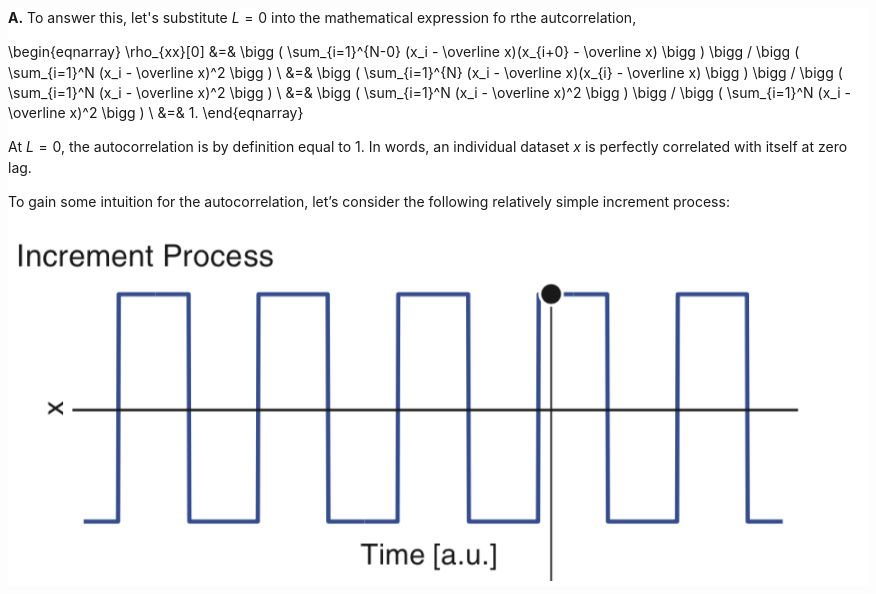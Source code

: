 


    
**A.** To answer this, let's substitute $L=0$ into the mathematical expression fo rthe autcorrelation,


\begin{eqnarray}
\rho_{xx}[0] &=& 
\bigg ( \sum_{i=1}^{N-0} (x_i - \overline x)(x_{i+0} - \overline x) \bigg ) 
\bigg / 
\bigg ( \sum_{i=1}^N (x_i - \overline x)^2 \bigg ) 
\\
&=&
\bigg ( \sum_{i=1}^{N} (x_i - \overline x)(x_{i} - \overline x) \bigg ) 
\bigg / 
\bigg ( \sum_{i=1}^N (x_i - \overline x)^2 \bigg ) 
\\
&=&
\bigg ( \sum_{i=1}^N (x_i - \overline x)^2 \bigg ) 
\bigg / 
\bigg ( \sum_{i=1}^N (x_i - \overline x)^2 \bigg ) 
\\
&=& 1.
\end{eqnarray}

At $L=0$, the autocorrelation is by definition equal to 1. In words, an individual dataset $x$ is perfectly correlated with itself at zero lag.



</div>

To gain some intuition for the autocorrelation, let’s consider the following relatively simple increment process:

<a id="fig:8-10a"></a>

![Example data for visual inspection of autocorrelation of an increment process.](imgs/8-10a.png "Data x as a function of time (arbitrary units).")
